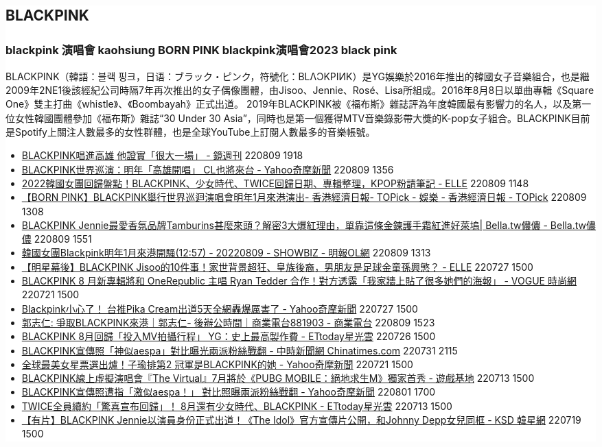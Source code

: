## BLACKPINK

### blackpink 演唱會 kaohsiung BORN PINK blackpink演唱會2023 black pink

BLACKPINK（韓語：블랙 핑크，日语：ブラック・ピンク，符號化：BLΛƆKPIИK）是YG娛樂於2016年推出的韓國女子音樂組合，也是繼2009年2NE1後該經紀公司時隔7年再次推出的女子偶像團體，由Jisoo、Jennie、Rosé、Lisa所組成。2016年8月8日以單曲專輯《Square One》雙主打曲《whistle》、《Boombayah》正式出道。
2019年BLACKPINK被《福布斯》雜誌評為年度韓國最有影響力的名人，以及第一位女性韓國團體參加《福布斯》雜誌“30 Under 30 Asia”，同時也是第一個獲得MTV音樂錄影帶大獎的K-pop女子組合。BLACKPINK目前是Spotify上關注人數最多的女性群體，也是全球YouTube上訂閱人數最多的音樂帳號。
- [BLACKPINK唱進高雄 他證實「很大一場」 - 鏡週刊](https://www.mirrormedia.mg/story/20220809ent029/ "BLACKPINK唱進高雄 他證實「很大一場」 - 鏡週刊") 220809 1918
- [BLACKPINK世界巡演：明年「高雄開唱」 CL也將來台 - Yahoo奇摩新聞](https://tw.news.yahoo.com/blackpink%E4%B8%96%E7%95%8C%E5%B7%A1%E6%BC%94-%E6%98%8E%E5%B9%B4-%E9%AB%98%E9%9B%84%E9%96%8B%E5%94%B1-cl%E4%B9%9F%E5%B0%87%E4%BE%86%E5%8F%B0-054355310.html "BLACKPINK世界巡演：明年「高雄開唱」 CL也將來台 - Yahoo奇摩新聞") 220809 1356
- [2022韓國女團回歸盤點！BLACKPINK、少女時代、TWICE回歸日期、專輯整理，KPOP粉請筆記 - ELLE](https://www.elle.com/tw/entertainment/gossip/g40802581/korean-girl-group/ "2022韓國女團回歸盤點！BLACKPINK、少女時代、TWICE回歸日期、專輯整理，KPOP粉請筆記 - ELLE") 220809 1148
- [【BORN PINK】BLACKPINK舉行世界巡迴演唱會明年1月來港演出- 香港經濟日報- TOPick - 娛樂 - 香港經濟日報 - TOPick](https://topick.hket.com/article/3323284 "【BORN PINK】BLACKPINK舉行世界巡迴演唱會明年1月來港演出- 香港經濟日報- TOPick - 娛樂 - 香港經濟日報 - TOPick") 220809 1308
- [BLACKPINK Jennie最愛香氛品牌Tamburins甚麼來頭？解密3大爆紅理由，單靠這條金鍊護手霜紅進好萊塢| Bella.tw儂儂 - Bella.tw儂儂](https://www.bella.tw/articles/perfumes/36168 "BLACKPINK Jennie最愛香氛品牌Tamburins甚麼來頭？解密3大爆紅理由，單靠這條金鍊護手霜紅進好萊塢| Bella.tw儂儂 - Bella.tw儂儂") 220809 1551
- [韓國女團Blackpink明年1月來港開騷(12:57) - 20220809 - SHOWBIZ - 明報OL網](https://ol.mingpao.com/ldy/showbiz/latest/20220809/1660021400722/%E9%9F%93%E5%9C%8B%E5%A5%B3%E5%9C%98blackpink%E6%98%8E%E5%B9%B41%E6%9C%88%E4%BE%86%E6%B8%AF%E9%96%8B%E9%A8%B7 "韓國女團Blackpink明年1月來港開騷(12:57) - 20220809 - SHOWBIZ - 明報OL網") 220809 1313
- [【明星幕後】BLACKPINK Jisoo的10件事！家世背景超狂、皇族後裔，男朋友是足球金童孫興慜？ - ELLE](https://www.elle.com/tw/entertainment/voice/g40716128/blackpink-jisoo10/ "【明星幕後】BLACKPINK Jisoo的10件事！家世背景超狂、皇族後裔，男朋友是足球金童孫興慜？ - ELLE") 220727 1500
- [BLACKPINK 8 月新專輯將和 OneRepublic 主唱 Ryan Tedder 合作！對方透露「我家牆上貼了很多她們的海報」 - VOGUE 時尚網](https://www.vogue.com.tw/entertainment/article/bp-and-onerepublic "BLACKPINK 8 月新專輯將和 OneRepublic 主唱 Ryan Tedder 合作！對方透露「我家牆上貼了很多她們的海報」 - VOGUE 時尚網") 220721 1500
- [Blackpink小心了！ 台推Pika Cream出道5天全網轟爆厲害了 - Yahoo奇摩新聞](https://tw.news.yahoo.com/blackpink%E5%B0%8F%E5%BF%83%E4%BA%86-%E5%8F%B0%E6%8E%A8pika-cream%E5%87%BA%E9%81%935%E5%A4%A9%E5%85%A8%E7%B6%B2%E8%BD%9F%E7%88%86%E5%8E%B2%E5%AE%B3%E4%BA%86-113255547.html "Blackpink小心了！ 台推Pika Cream出道5天全網轟爆厲害了 - Yahoo奇摩新聞") 220727 1500
- [郭志仁: 爭取BLACKPINK來港｜郭志仁- 後辦公時間｜商業電台881903 - 商業電台](https://www.881903.com/soundcolumn/article/2451902 "郭志仁: 爭取BLACKPINK來港｜郭志仁- 後辦公時間｜商業電台881903 - 商業電台") 220809 1523
- [BLACKPINK 8月回歸「投入MV拍攝行程」 YG：史上最高製作費 - ETtoday星光雲](https://star.ettoday.net/news/2302377 "BLACKPINK 8月回歸「投入MV拍攝行程」 YG：史上最高製作費 - ETtoday星光雲") 220726 1500
- [BLACKPINK宣傳照「神似aespa」對比曝光兩派粉絲戰翻 - 中時新聞網 Chinatimes.com](https://www.chinatimes.com/realtimenews/20220731003170-260404 "BLACKPINK宣傳照「神似aespa」對比曝光兩派粉絲戰翻 - 中時新聞網 Chinatimes.com") 220731 2115
- [全球最美女星票選出爐！子瑜排第2 冠軍是BLACKPINK的她 - Yahoo奇摩新聞](https://tw.news.yahoo.com/%E5%85%A8%E7%90%83%E6%9C%80%E7%BE%8E%E5%A5%B3%E6%98%9F%E7%A5%A8%E9%81%B8%E5%87%BA%E7%88%90%EF%BC%81%E5%AD%90%E7%91%9C%E6%8E%92%E7%AC%AC-2-%E5%86%A0%E8%BB%8D%E6%98%AFblackpink%E7%9A%84%E5%A5%B9-073936005.html "全球最美女星票選出爐！子瑜排第2 冠軍是BLACKPINK的她 - Yahoo奇摩新聞") 220721 1500
- [BLACKPINK線上虛擬演唱會『The Virtual』7月將於《PUBG MOBILE：絕地求生M》獨家首秀 - 遊戲基地](https://news.gamebase.com.tw/news/detail/99400279 "BLACKPINK線上虛擬演唱會『The Virtual』7月將於《PUBG MOBILE：絕地求生M》獨家首秀 - 遊戲基地") 220713 1500
- [BLACKPINK宣傳照遭指「激似aespa！」 對比照曝兩派粉絲戰翻 - Yahoo奇摩新聞](https://tw.news.yahoo.com/blackpink%E5%AE%A3%E5%82%B3%E7%85%A7%E9%81%AD%E6%8C%87-%E6%BF%80%E4%BC%BCaespa-%E5%B0%8D%E6%AF%94%E7%85%A7%E6%9B%9D%E5%85%A9%E6%B4%BE%E7%B2%89%E7%B5%B2%E6%88%B0%E7%BF%BB-090049386.html "BLACKPINK宣傳照遭指「激似aespa！」 對比照曝兩派粉絲戰翻 - Yahoo奇摩新聞") 220801 1700
- [TWICE全員續約「驚喜宣布回歸」！ 8月還有少女時代、BLACKPINK - ETtoday星光雲](https://star.ettoday.net/news/2293166 "TWICE全員續約「驚喜宣布回歸」！ 8月還有少女時代、BLACKPINK - ETtoday星光雲") 220713 1500
- [【有片】BLACKPINK Jennie以演員身份正式出道！《The Idol》官方宣傳片公開，和Johnny Depp女兒同框 - KSD 韓星網](https://www.koreastardaily.com/tc/news/142391 "【有片】BLACKPINK Jennie以演員身份正式出道！《The Idol》官方宣傳片公開，和Johnny Depp女兒同框 - KSD 韓星網") 220719 1500